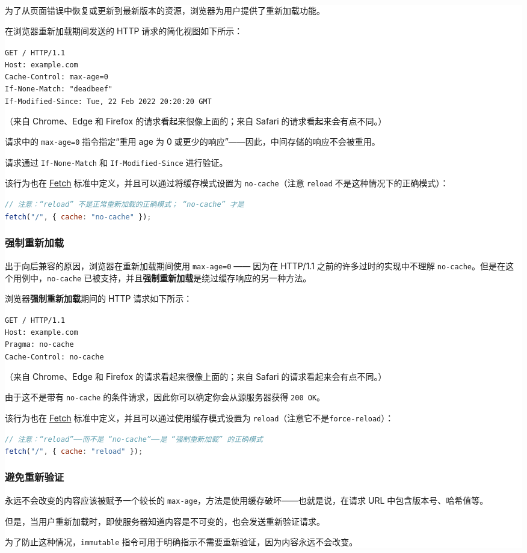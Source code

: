 为了从页面错误中恢复或更新到最新版本的资源，浏览器为用户提供了重新加载功能。

在浏览器重新加载期间发送的 HTTP 请求的简化视图如下所示：

```http
GET / HTTP/1.1
Host: example.com
Cache-Control: max-age=0
If-None-Match: "deadbeef"
If-Modified-Since: Tue, 22 Feb 2022 20:20:20 GMT
```

（来自 Chrome、Edge 和 Firefox 的请求看起来很像上面的；来自 Safari 的请求看起来会有点不同。）

请求中的 `max-age=0` 指令指定“重用 age 为 0 或更少的响应”——因此，中间存储的响应不会被重用。

请求通过 `If-None-Match` 和 `If-Modified-Since` 进行验证。

该行为也在 [Fetch](https://fetch.spec.whatwg.org/#http-network-or-cache-fetch) 标准中定义，并且可以通过将缓存模式设置为 `no-cache`（注意 `reload` 不是这种情况下的正确模式）：

```js
// 注意：“reload” 不是正常重新加载的正确模式； “no-cache” 才是
fetch("/", { cache: "no-cache" });
```

### 强制重新加载

出于向后兼容的原因，浏览器在重新加载期间使用 `max-age=0` —— 因为在 HTTP/1.1 之前的许多过时的实现中不理解 `no-cache`。但是在这个用例中，`no-cache` 已被支持，并且**强制重新加载**是绕过缓存响应的另一种方法。

浏览器**强制重新加载**期间的 HTTP 请求如下所示：

```http
GET / HTTP/1.1
Host: example.com
Pragma: no-cache
Cache-Control: no-cache
```

（来自 Chrome、Edge 和 Firefox 的请求看起来很像上面的；来自 Safari 的请求看起来会有点不同。）

由于这不是带有 `no-cache` 的条件请求，因此你可以确定你会从源服务器获得 `200 OK`。

该行为也在 [Fetch](https://fetch.spec.whatwg.org/#http-network-or-cache-fetch) 标准中定义，并且可以通过使用缓存模式设置为 `reload`（注意它不是`force-reload`）：

```js
// 注意：“reload”——而不是 “no-cache”——是 “强制重新加载” 的正确模式
fetch("/", { cache: "reload" });
```

### 避免重新验证

永远不会改变的内容应该被赋予一个较长的 `max-age`，方法是使用缓存破坏——也就是说，在请求 URL 中包含版本号、哈希值等。

但是，当用户重新加载时，即使服务器知道内容是不可变的，也会发送重新验证请求。

为了防止这种情况，`immutable` 指令可用于明确指示不需要重新验证，因为内容永远不会改变。
